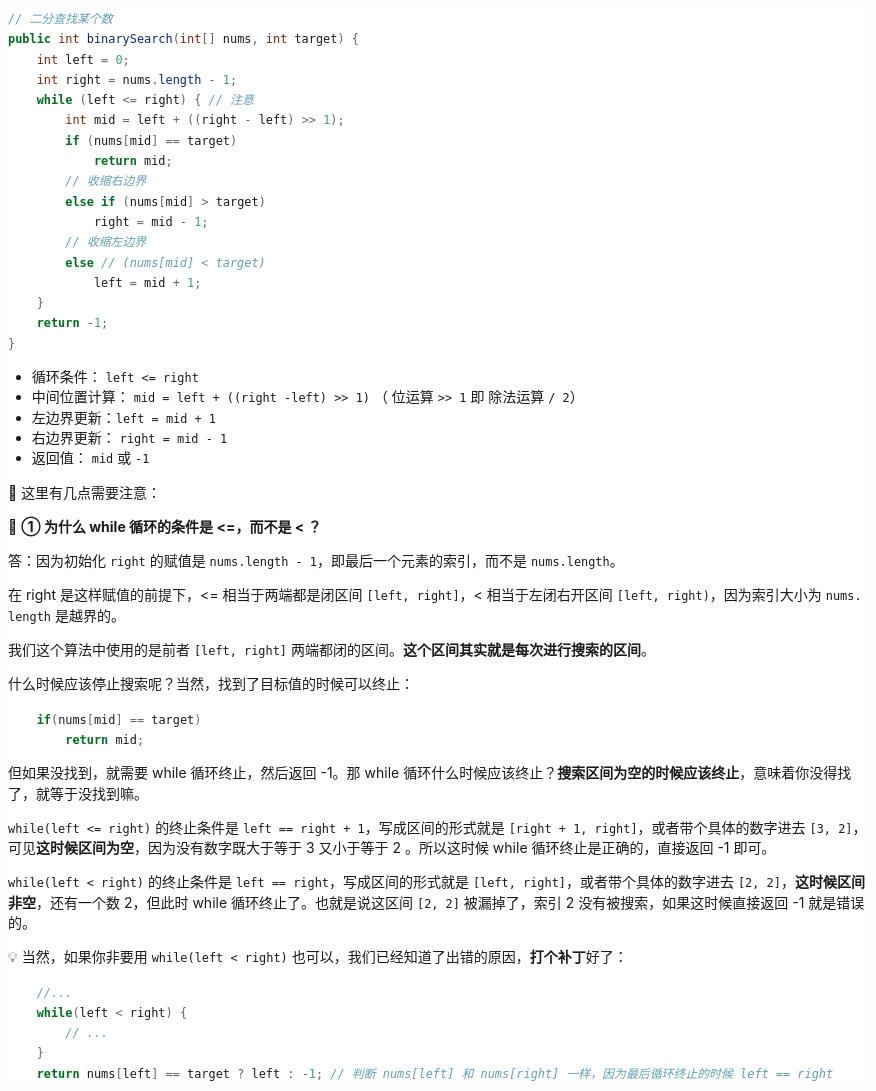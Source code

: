 ```java
// 二分查找某个数
public int binarySearch(int[] nums, int target) {
    int left = 0;
    int right = nums.length - 1; 
    while (left <= right) { // 注意
        int mid = left + ((right - left) >> 1);
        if (nums[mid] == target) 
            return mid;
        // 收缩右边界
        else if (nums[mid] > target)
            right = mid - 1;
        // 收缩左边界
        else // (nums[mid] < target)
            left = mid + 1; 
    }
    return -1;
}
```

- 循环条件： `left <= right`
- 中间位置计算： `mid = left + ((right -left) >> 1)` （ 位运算 `>> 1`  即 除法运算 `/ 2`）
- 左边界更新：`left = mid + 1`
- 右边界更新： `right = mid - 1`
- 返回值： `mid` 或 `-1`

🚨 这里有几点需要注意：

🔸 **① 为什么 while 循环的条件是 <=，而不是 < ？**

答：因为初始化 `right` 的赋值是 `nums.length - 1`，即最后一个元素的索引，而不是 `nums.length`。

在 right 是这样赋值的前提下，<= 相当于两端都是闭区间 `[left, right]`，< 相当于左闭右开区间 `[left, right)`，因为索引大小为 `nums.length` 是越界的。

我们这个算法中使用的是前者 `[left, right]` 两端都闭的区间。**这个区间其实就是每次进行搜索的区间**。

什么时候应该停止搜索呢？当然，找到了目标值的时候可以终止：

```java
    if(nums[mid] == target)
        return mid;
```

但如果没找到，就需要 while 循环终止，然后返回 -1。那 while 循环什么时候应该终止？**搜索区间为空的时候应该终止**，意味着你没得找了，就等于没找到嘛。

`while(left <= right)` 的终止条件是 `left == right + 1`，写成区间的形式就是 `[right + 1, right]`，或者带个具体的数字进去 `[3, 2]`，可见**这时候区间为空**，因为没有数字既大于等于 3 又小于等于 2 。所以这时候 while 循环终止是正确的，直接返回 -1 即可。

`while(left < right)` 的终止条件是 `left == right`，写成区间的形式就是 `[left, right]`，或者带个具体的数字进去 `[2, 2]`，**这时候区间非空**，还有一个数 2，但此时 while 循环终止了。也就是说这区间 `[2, 2]` 被漏掉了，索引 2 没有被搜索，如果这时候直接返回 -1 就是错误的。

💡 当然，如果你非要用 `while(left < right)` 也可以，我们已经知道了出错的原因，**打个补丁**好了：

```java
    //...
    while(left < right) {
        // ...
    }
    return nums[left] == target ? left : -1; // 判断 nums[left] 和 nums[right] 一样，因为最后循环终止的时候 left == right
```
